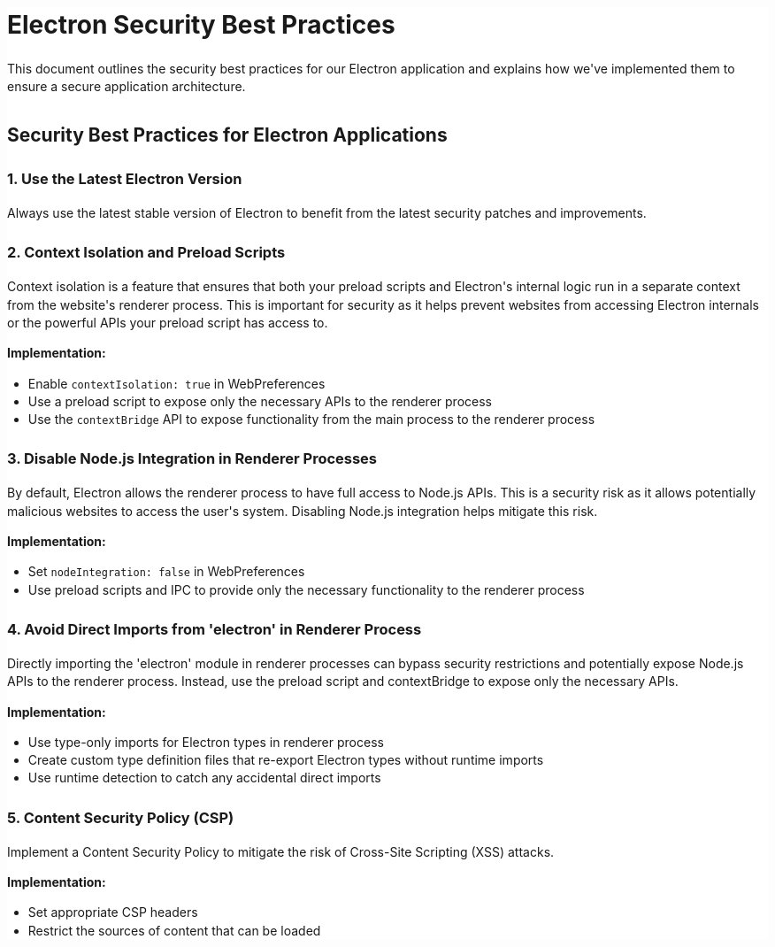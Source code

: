 # Electron Security Best Practices

This document outlines the security best practices for our Electron application and explains how we've implemented them to ensure a secure application architecture.

## Security Best Practices for Electron Applications

### 1. Use the Latest Electron Version

Always use the latest stable version of Electron to benefit from the latest security patches and improvements.

### 2. Context Isolation and Preload Scripts

Context isolation is a feature that ensures that both your preload scripts and Electron's internal logic run in a separate context from the website's renderer process. This is important for security as it helps prevent websites from accessing Electron internals or the powerful APIs your preload script has access to.

**Implementation:**
- Enable `contextIsolation: true` in WebPreferences
- Use a preload script to expose only the necessary APIs to the renderer process
- Use the `contextBridge` API to expose functionality from the main process to the renderer process

### 3. Disable Node.js Integration in Renderer Processes

By default, Electron allows the renderer process to have full access to Node.js APIs. This is a security risk as it allows potentially malicious websites to access the user's system. Disabling Node.js integration helps mitigate this risk.

**Implementation:**
- Set `nodeIntegration: false` in WebPreferences
- Use preload scripts and IPC to provide only the necessary functionality to the renderer process

### 4. Avoid Direct Imports from 'electron' in Renderer Process

Directly importing the 'electron' module in renderer processes can bypass security restrictions and potentially expose Node.js APIs to the renderer process. Instead, use the preload script and contextBridge to expose only the necessary APIs.

**Implementation:**
- Use type-only imports for Electron types in renderer process
- Create custom type definition files that re-export Electron types without runtime imports
- Use runtime detection to catch any accidental direct imports

### 5. Content Security Policy (CSP)

Implement a Content Security Policy to mitigate the risk of Cross-Site Scripting (XSS) attacks.

**Implementation:**
- Set appropriate CSP headers
- Restrict the sources of content that can be loaded
